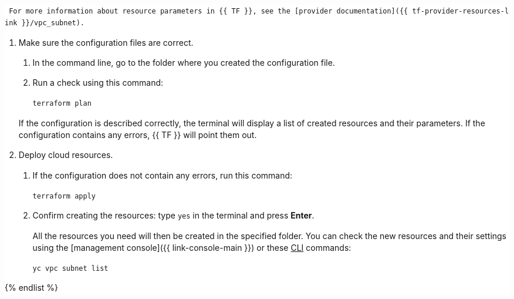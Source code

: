      For more information about resource parameters in {{ TF }}, see the [provider documentation]({{ tf-provider-resources-link }}/vpc_subnet).

  1. Make sure the configuration files are correct.

     1. In the command line, go to the folder where you created the configuration file.
     1. Run a check using this command:

        ```
        terraform plan
        ```

     If the configuration is described correctly, the terminal will display a list of created resources and their parameters. If the configuration contains any errors, {{ TF }} will point them out. 

  1. Deploy cloud resources.

     1. If the configuration does not contain any errors, run this command:

        ```
        terraform apply
        ```

     1. Confirm creating the resources: type `yes` in the terminal and press **Enter**.

        All the resources you need will then be created in the specified folder. You can check the new resources and their settings using the [management console]({{ link-console-main }}) or these [CLI](../../cli/quickstart.md) commands:

        ```
        yc vpc subnet list
        ```

{% endlist %}
